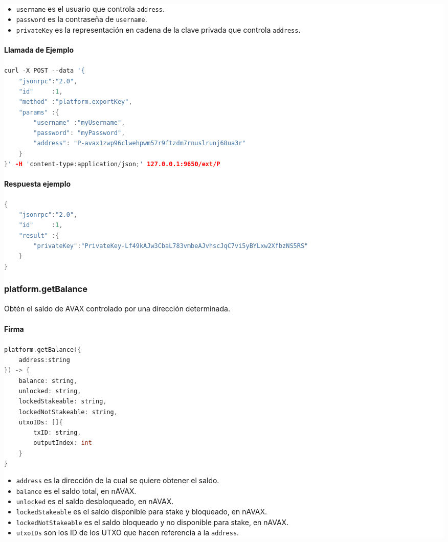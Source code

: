 * `username` es el usuario que controla `address`.
* `password` es la contraseña de `username`.
* `privateKey` es la representación en cadena de la clave privada que controla `address`.

#### **Llamada de Ejemplo**

```cpp
curl -X POST --data '{
    "jsonrpc":"2.0",
    "id"     :1,
    "method" :"platform.exportKey",
    "params" :{
        "username" :"myUsername",
        "password": "myPassword",
        "address": "P-avax1zwp96clwehpwm57r9ftzdm7rnuslrunj68ua3r"
    }
}' -H 'content-type:application/json;' 127.0.0.1:9650/ext/P
```

#### **Respuesta ejemplo**

```cpp
{
    "jsonrpc":"2.0",
    "id"     :1,
    "result" :{
        "privateKey":"PrivateKey-Lf49kAJw3CbaL783vmbeAJvhscJqC7vi5yBYLxw2XfbzNS5RS"
    }
}
```

### platform.getBalance

Obtén el saldo de AVAX controlado por una dirección determinada.

#### **Firma**

```cpp
platform.getBalance({
    address:string
}) -> {
    balance: string,
    unlocked: string,
    lockedStakeable: string,
    lockedNotStakeable: string,
    utxoIDs: []{
        txID: string,
        outputIndex: int
    }
}
```

* `address` es la dirección de la cual se quiere obtener el saldo.
* `balance` es el saldo total, en nAVAX.
* `unlocked` es el saldo desbloqueado, en nAVAX.
* `lockedStakeable` es el saldo disponible para stake y bloqueado, en nAVAX.
* `lockedNotStakeable` es el saldo bloqueado y no disponible para stake, en nAVAX.
* `utxoIDs` son los ID de los UTXO que hacen referencia a la `address`.
